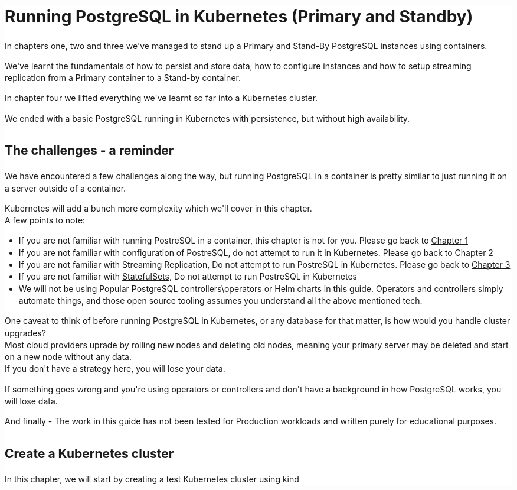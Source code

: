 # Running PostgreSQL in Kubernetes (Primary and Standby)

In chapters [one](../1-introduction/README.md), [two](../2-configuration/README.md) and [three](../3-replication/README.md) we've managed to stand up a Primary and Stand-By PostgreSQL instances using containers. </br>

We've learnt the fundamentals of how to persist and store data, how to configure instances and how to setup streaming replication from a Primary container to a Stand-by container. </br>

In chapter [four](../4-k8s-basic/README.md) we lifted everything we've learnt so far into a Kubernetes cluster. </br>

We ended with a basic PostgreSQL running in Kubernetes with persistence, but without high availability. </br>

## The challenges - a reminder

We have encountered a few challenges along the way, but running PostgreSQL in a container is pretty similar to just running it on a server outside of a container. </br>

</hr>

Kubernetes will add a bunch more complexity which we'll cover in this chapter. </br>
A few points to note:

* If you are not familiar with running PostreSQL in a container, this chapter is not for you. Please go back to [Chapter 1](../1-introduction/README.md)
* If you are not familiar with configuration of PostreSQL, do not attempt to run it in Kubernetes. Please go back to [Chapter 2](../2-configuration/README.md)
* If you are not familiar with Streaming Replication, Do not attempt to run PostreSQL in Kubernetes. Please go back to [Chapter 3](../3-replication/README.md)
* If you are not familiar with [StatefulSets](https://kubernetes.io/docs/concepts/workloads/controllers/statefulset/), Do not attempt to run PostreSQL in Kubernetes
* We will not be using Popular PostgreSQL controllers\operators or Helm charts in this guide. Operators and controllers simply automate things, and those open source tooling assumes you understand all the above mentioned tech.

One caveat to think of before running PostgreSQL in Kubernetes, or any database for that matter, is how would you handle cluster upgrades? </br>
Most cloud providers uprade by rolling new nodes and deleting old nodes, meaning your primary server may be deleted and start on a new node without any data. </br> If you don't have a strategy here, you will lose your data. </br>

If something goes wrong and you're using operators or controllers and don't have a background in how PostgreSQL works, you will lose data. </br>

And finally - The work in this guide has not been tested for Production workloads and written purely for educational purposes. </br>

## Create a Kubernetes cluster

In this chapter, we will start by creating a test Kubernetes cluster using [kind](https://kind.sigs.k8s.io/) </br>
